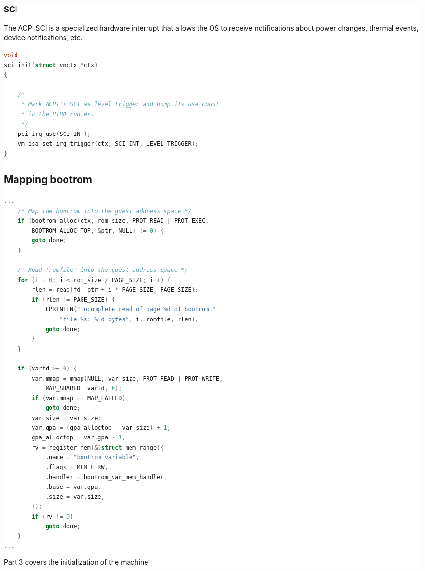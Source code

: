 ### SCI
The ACPI SCI is a specialized hardware interrupt that allows the OS to receive notifications about power changes, thermal events, device notifications, etc.

```C
void
sci_init(struct vmctx *ctx)
{

	/*
	 * Mark ACPI's SCI as level trigger and bump its use count
	 * in the PIRQ router.
	 */
	pci_irq_use(SCI_INT);
	vm_isa_set_irq_trigger(ctx, SCI_INT, LEVEL_TRIGGER);
}
```


## Mapping bootrom
```C
...
	/* Map the bootrom into the guest address space */
	if (bootrom_alloc(ctx, rom_size, PROT_READ | PROT_EXEC,
	    BOOTROM_ALLOC_TOP, &ptr, NULL) != 0) {
		goto done;
	}

	/* Read 'romfile' into the guest address space */
	for (i = 0; i < rom_size / PAGE_SIZE; i++) {
		rlen = read(fd, ptr + i * PAGE_SIZE, PAGE_SIZE);
		if (rlen != PAGE_SIZE) {
			EPRINTLN("Incomplete read of page %d of bootrom "
			    "file %s: %ld bytes", i, romfile, rlen);
			goto done;
		}
	}

	if (varfd >= 0) {
		var.mmap = mmap(NULL, var_size, PROT_READ | PROT_WRITE,
		    MAP_SHARED, varfd, 0);
		if (var.mmap == MAP_FAILED)
			goto done;
		var.size = var_size;
		var.gpa = (gpa_alloctop - var_size) + 1;
		gpa_alloctop = var.gpa - 1;
		rv = register_mem(&(struct mem_range){
		    .name = "bootrom variable",
		    .flags = MEM_F_RW,
		    .handler = bootrom_var_mem_handler,
		    .base = var.gpa,
		    .size = var.size,
		});
		if (rv != 0)
			goto done;
	}
...
```

Part 3 covers the initialization of the machine